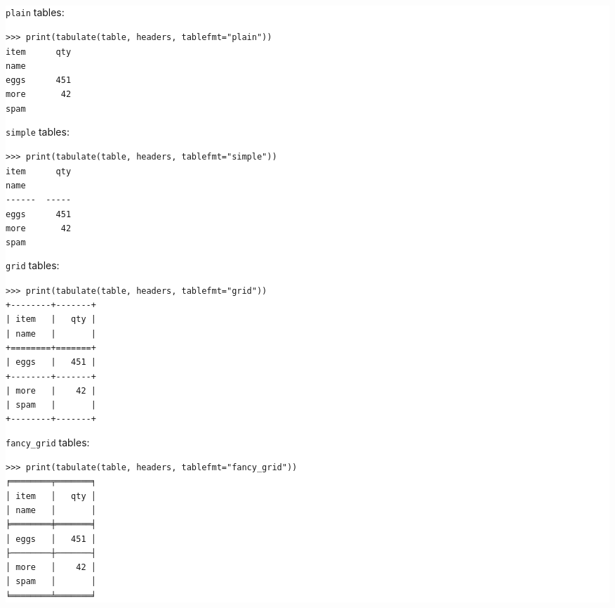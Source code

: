`plain` tables:

```pycon
>>> print(tabulate(table, headers, tablefmt="plain"))
item      qty
name
eggs      451
more       42
spam

```

`simple` tables:

```pycon
>>> print(tabulate(table, headers, tablefmt="simple"))
item      qty
name
------  -----
eggs      451
more       42
spam

```

`grid` tables:

```pycon
>>> print(tabulate(table, headers, tablefmt="grid"))
+--------+-------+
| item   |   qty |
| name   |       |
+========+=======+
| eggs   |   451 |
+--------+-------+
| more   |    42 |
| spam   |       |
+--------+-------+

```

`fancy_grid` tables:

```pycon
>>> print(tabulate(table, headers, tablefmt="fancy_grid"))
╒════════╤═══════╕
│ item   │   qty │
│ name   │       │
╞════════╪═══════╡
│ eggs   │   451 │
├────────┼───────┤
│ more   │    42 │
│ spam   │       │
╘════════╧═══════╛

```
